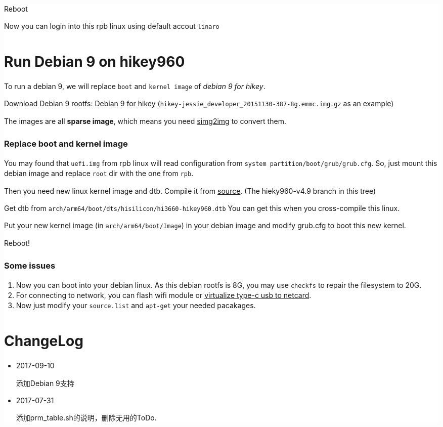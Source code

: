 Reboot

Now you can login into this rpb linux using default accout `linaro`

# Run Debian 9 on hikey960

To run a debian 9, we will replace `boot` and `kernel image` of *debian 9 for hikey*. 

Download Debian 9 rootfs: [Debian 9 for hikey][19] (`hikey-jessie_developer_20151130-387-8g.emmc.img.gz` as an example)

The images are all **sparse image**, which means you need [simg2img][20] to convert them.


### Replace boot and kernel image

You may found that `uefi.img` from rpb linux will read configuration from `system partition/boot/grub/grub.cfg`. 
So, just mount this debian image and replace `root` dir with the one from `rpb`.

Then you need new linux kernel image and dtb. Compile it from [source][21]. (The hieky960-v4.9 branch in this tree)

Get dtb from `arch/arm64/boot/dts/hisilicon/hi3660-hikey960.dtb` You can get this when you cross-compile this linux.

Put your new kernel image (in `arch/arm64/boot/Image`) in your debian image and modify grub.cfg to boot this new kernel.

Reboot!

### Some issues

1. Now you can boot into your debian linux. As this debian rootfs is 8G, you may use `checkfs` to repair the filesystem to 20G.
2. For connecting to network, you can flash wifi module or [virtualize type-c usb to netcard][22].
3. Now just modify your `source.list` and `apt-get` your needed pacakages.



# ChangeLog

* 2017-09-10
  
    添加Debian 9支持

* 2017-07-31
    
    添加prm_table.sh的说明，删除无用的ToDo.


[1]: http://releases.linaro.org/components/toolchain/binaries/5.3-2016.05/aarch64-linux-gnu/
[2]: https://github.com/ARM-software/tf-issues/issues/401
[3]: https://github.com/96boards/documentation/blob/master/ConsumerEdition/HiKey960/HardwareDocs/HardwareUserManual.md
[4]: https://www.96boards.org/documentation/ConsumerEdition/HiKey960/GettingStarted/
[5]: http://silentming.net/blog/2016/09/18/xen-log-5-debug-xen/
[6]: http://www.egr.msu.edu/classes/ece480/capstone/fall14/group04/assets/application-paper-of-august.pdf
[7]: https://github.com/ARM-software/arm-trusted-firmware/tree/integration
[8]: https://github.com/96boards-hikey/edk2/tree/testing/hikey960_v2.5
[9]: https://github.com/96boards-hikey/OpenPlatformPkg/tree/testing/hikey960_v1.3.4
[10]: https://github.com/96boards-hikey/l-loader/tree/testing/hikey960_v1.2
[11]: https://git.linaro.org/uefi/uefi-tools.git
[12]: https://github.com/96boards-hikey/atf-fastboot/tree/master
[13]: https://github.com/96boards-hikey/tools-images-hikey960
[14]: http://builds.96boards.org/snapshots/reference-platform/openembedded/morty/hikey960/rpb/latest/
[18]: https://github.com/96boards/documentation/wiki/HiKeyUEFI
[17]: https://github.com/96boards-hikey/tools-images-hikey960/blob/master/build-from-source/README-ATF-UEFI-build-from-source.md
[19]: http://builds.96boards.org/releases/hikey/linaro/debian/latest/
[20]: https://github.com/anestisb/android-simg2img
[21]: https://github.com/96boards-hikey/linux/tree/hikey960-v4.9
[22]: http://silentming.net/blog/2017/07/31/usb-device-networking/
